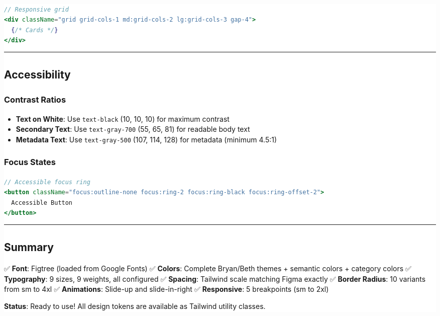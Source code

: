 ```jsx
// Responsive grid
<div className="grid grid-cols-1 md:grid-cols-2 lg:grid-cols-3 gap-4">
  {/* Cards */}
</div>
```

---

## Accessibility

### Contrast Ratios

- **Text on White**: Use `text-black` (10, 10, 10) for maximum contrast
- **Secondary Text**: Use `text-gray-700` (55, 65, 81) for readable body text
- **Metadata Text**: Use `text-gray-500` (107, 114, 128) for metadata (minimum 4.5:1)

### Focus States

```jsx
// Accessible focus ring
<button className="focus:outline-none focus:ring-2 focus:ring-black focus:ring-offset-2">
  Accessible Button
</button>
```

---

## Summary

✅ **Font**: Figtree (loaded from Google Fonts)
✅ **Colors**: Complete Bryan/Beth themes + semantic colors + category colors
✅ **Typography**: 9 sizes, 9 weights, all configured
✅ **Spacing**: Tailwind scale matching Figma exactly
✅ **Border Radius**: 10 variants from sm to 4xl
✅ **Animations**: Slide-up and slide-in-right
✅ **Responsive**: 5 breakpoints (sm to 2xl)

**Status**: Ready to use! All design tokens are available as Tailwind utility classes.
